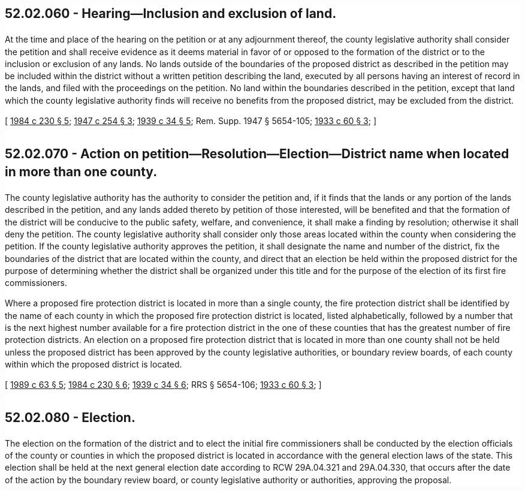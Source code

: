 ## 52.02.060 - Hearing—Inclusion and exclusion of land.
At the time and place of the hearing on the petition or at any adjournment thereof, the county legislative authority shall consider the petition and shall receive evidence as it deems material in favor of or opposed to the formation of the district or to the inclusion or exclusion of any lands. No lands outside of the boundaries of the proposed district as described in the petition may be included within the district without a written petition describing the land, executed by all persons having an interest of record in the lands, and filed with the proceedings on the petition. No land within the boundaries described in the petition, except that land which the county legislative authority finds will receive no benefits from the proposed district, may be excluded from the district.

\[ [1984 c 230 § 5](https://leg.wa.gov/CodeReviser/documents/sessionlaw/1984c230.pdf?cite=1984%20c%20230%20§%205); [1947 c 254 § 3](https://leg.wa.gov/CodeReviser/documents/sessionlaw/1947c254.pdf?cite=1947%20c%20254%20§%203); [1939 c 34 § 5](https://leg.wa.gov/CodeReviser/documents/sessionlaw/1939c34.pdf?cite=1939%20c%2034%20§%205); Rem. Supp. 1947 § 5654-105; [1933 c 60 § 3](https://leg.wa.gov/CodeReviser/documents/sessionlaw/1933c60.pdf?cite=1933%20c%2060%20§%203); \]

## 52.02.070 - Action on petition—Resolution—Election—District name when located in more than one county.
The county legislative authority has the authority to consider the petition and, if it finds that the lands or any portion of the lands described in the petition, and any lands added thereto by petition of those interested, will be benefited and that the formation of the district will be conducive to the public safety, welfare, and convenience, it shall make a finding by resolution; otherwise it shall deny the petition. The county legislative authority shall consider only those areas located within the county when considering the petition. If the county legislative authority approves the petition, it shall designate the name and number of the district, fix the boundaries of the district that are located within the county, and direct that an election be held within the proposed district for the purpose of determining whether the district shall be organized under this title and for the purpose of the election of its first fire commissioners.

Where a proposed fire protection district is located in more than a single county, the fire protection district shall be identified by the name of each county in which the proposed fire protection district is located, listed alphabetically, followed by a number that is the next highest number available for a fire protection district in the one of these counties that has the greatest number of fire protection districts. An election on a proposed fire protection district that is located in more than one county shall not be held unless the proposed district has been approved by the county legislative authorities, or boundary review boards, of each county within which the proposed district is located.

\[ [1989 c 63 § 5](https://leg.wa.gov/CodeReviser/documents/sessionlaw/1989c63.pdf?cite=1989%20c%2063%20§%205); [1984 c 230 § 6](https://leg.wa.gov/CodeReviser/documents/sessionlaw/1984c230.pdf?cite=1984%20c%20230%20§%206); [1939 c 34 § 6](https://leg.wa.gov/CodeReviser/documents/sessionlaw/1939c34.pdf?cite=1939%20c%2034%20§%206); RRS § 5654-106; [1933 c 60 § 3](https://leg.wa.gov/CodeReviser/documents/sessionlaw/1933c60.pdf?cite=1933%20c%2060%20§%203); \]

## 52.02.080 - Election.
The election on the formation of the district and to elect the initial fire commissioners shall be conducted by the election officials of the county or counties in which the proposed district is located in accordance with the general election laws of the state. This election shall be held at the next general election date according to RCW 29A.04.321 and 29A.04.330, that occurs after the date of the action by the boundary review board, or county legislative authority or authorities, approving the proposal.
